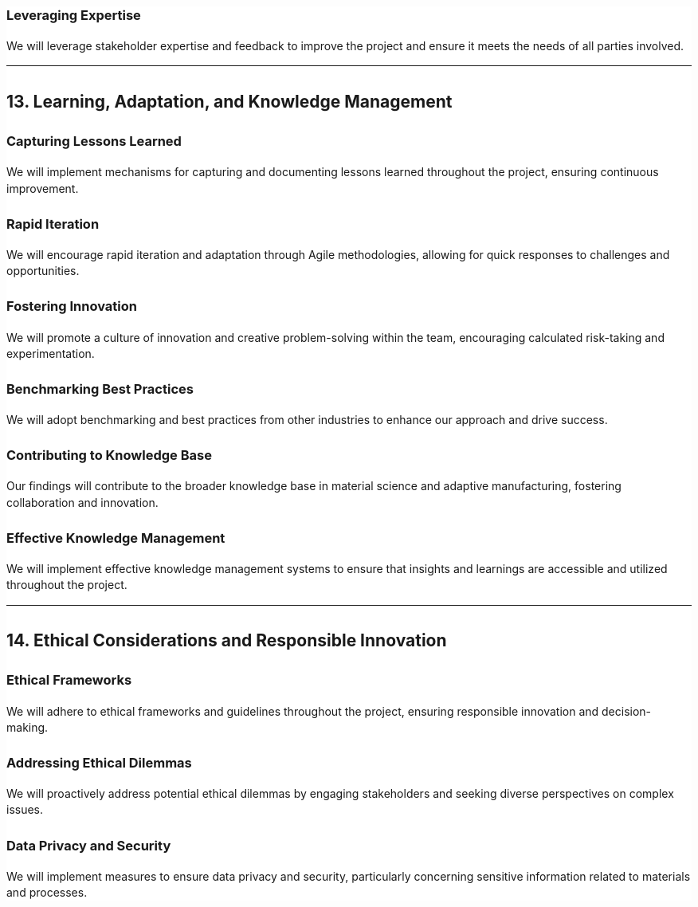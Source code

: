 ### Leveraging Expertise
We will leverage stakeholder expertise and feedback to improve the project and ensure it meets the needs of all parties involved.

---

## 13. Learning, Adaptation, and Knowledge Management

### Capturing Lessons Learned
We will implement mechanisms for capturing and documenting lessons learned throughout the project, ensuring continuous improvement.

### Rapid Iteration
We will encourage rapid iteration and adaptation through Agile methodologies, allowing for quick responses to challenges and opportunities.

### Fostering Innovation
We will promote a culture of innovation and creative problem-solving within the team, encouraging calculated risk-taking and experimentation.

### Benchmarking Best Practices
We will adopt benchmarking and best practices from other industries to enhance our approach and drive success.

### Contributing to Knowledge Base
Our findings will contribute to the broader knowledge base in material science and adaptive manufacturing, fostering collaboration and innovation.

### Effective Knowledge Management
We will implement effective knowledge management systems to ensure that insights and learnings are accessible and utilized throughout the project.

---

## 14. Ethical Considerations and Responsible Innovation

### Ethical Frameworks
We will adhere to ethical frameworks and guidelines throughout the project, ensuring responsible innovation and decision-making.

### Addressing Ethical Dilemmas
We will proactively address potential ethical dilemmas by engaging stakeholders and seeking diverse perspectives on complex issues.

### Data Privacy and Security
We will implement measures to ensure data privacy and security, particularly concerning sensitive information related to materials and processes.
